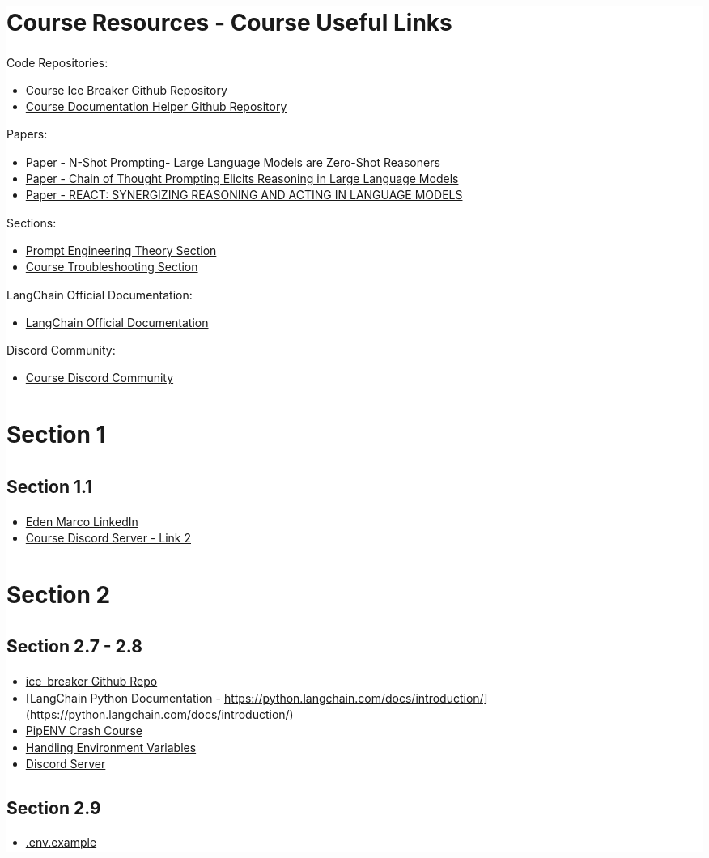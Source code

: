 # Course Resources - Course Useful Links

Code Repositories:
- [Course Ice Breaker Github Repository](https://github.com/emarco177/ice_breaker)
- [Course Documentation Helper Github Repository](https://github.com/emarco177/documentation-helper)

Papers:
- [Paper - N-Shot Prompting- Large Language Models are Zero-Shot Reasoners](https://arxiv.org/pdf/2205.11916)
- [Paper - Chain of Thought Prompting Elicits Reasoning in Large Language Models](https://arxiv.org/pdf/2201.11903v1)
- [Paper - REACT: SYNERGIZING REASONING AND ACTING IN LANGUAGE MODELS](https://arxiv.org/pdf/2210.03629)



Sections:
- [Prompt Engineering Theory Section](https://www.udemy.com/course/langchain/learn/lecture/46160669/?instructorPreviewMode=student_v4#overview) 
- [Course Troubleshooting Section](https://www.udemy.com/course/langchain/learn/lecture/38302002#overview)

LangChain Official Documentation:
- [LangChain Official Documentation](https://python.langchain.com/docs/introduction/)

Discord Community:
- [Course Discord Community](https://discord.gg/SVcnbSjpXX)

# Section 1

## Section 1.1
- [Eden Marco LinkedIn](https://www.linkedin.com/in/eden-marco/?original_referer=https%3A%2F%2Fwww.udemy.com%2F)
- [Course Discord Server - Link 2](https://discord.com/invite/DcxSsbaav7)


# Section 2

## Section 2.7 - 2.8
- [ice_breaker Github Repo](https://github.com/emarco177/ice_breaker)
- [LangChain Python Documentation - https://python.langchain.com/docs/introduction/](https://python.langchain.com/docs/introduction/)
- [PipENV Crash Course](https://www.youtube.com/watch?v=6Qmnh5C4Pmo&t=1s)
- [Handling Environment Variables](https://www.youtube.com/watch?v=8dlQ_nDE7dQ)
- [Discord Server](https://discord.com/invite/DA5uaRYRYE)

## Section 2.9
- [.env.example](https://github.com/emarco177/ice_breaker/blob/main/.env.example)
